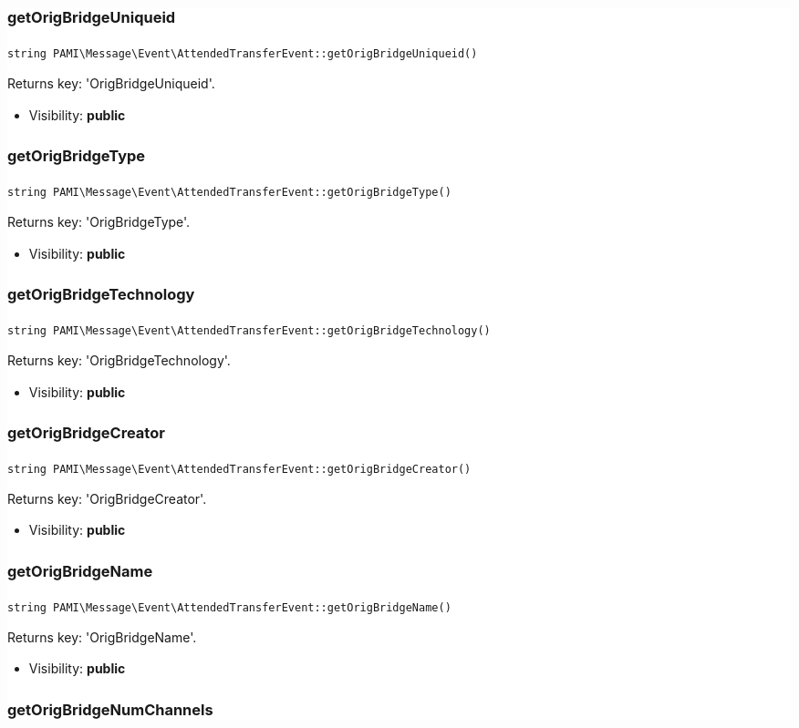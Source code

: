 


### getOrigBridgeUniqueid

    string PAMI\Message\Event\AttendedTransferEvent::getOrigBridgeUniqueid()

Returns key: 'OrigBridgeUniqueid'.



* Visibility: **public**




### getOrigBridgeType

    string PAMI\Message\Event\AttendedTransferEvent::getOrigBridgeType()

Returns key: 'OrigBridgeType'.



* Visibility: **public**




### getOrigBridgeTechnology

    string PAMI\Message\Event\AttendedTransferEvent::getOrigBridgeTechnology()

Returns key: 'OrigBridgeTechnology'.



* Visibility: **public**




### getOrigBridgeCreator

    string PAMI\Message\Event\AttendedTransferEvent::getOrigBridgeCreator()

Returns key: 'OrigBridgeCreator'.



* Visibility: **public**




### getOrigBridgeName

    string PAMI\Message\Event\AttendedTransferEvent::getOrigBridgeName()

Returns key: 'OrigBridgeName'.



* Visibility: **public**




### getOrigBridgeNumChannels
